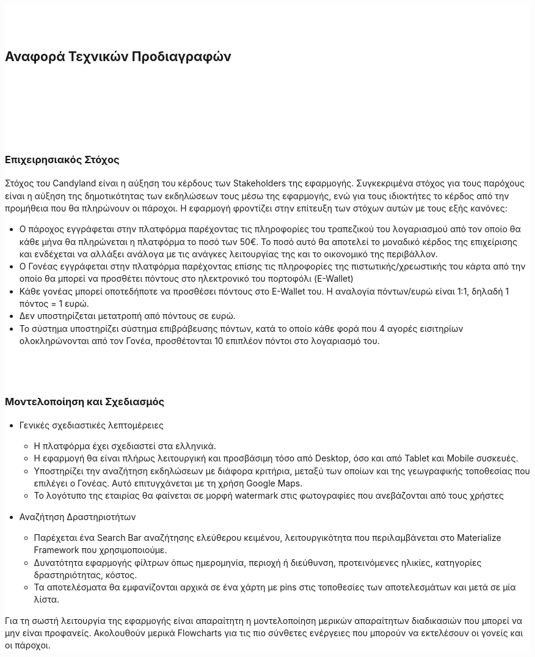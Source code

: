 <br>
<br>

## Αναφορά Τεχνικών Προδιαγραφών

<br>
<br>
<br>
<br>
<br>

### Επιχειρησιακός Στόχος

Στόχος του Candyland είναι η αύξηση του κέρδους των Stakeholders της εφαρμογής. Συγκεκριμένα στόχος για τους παρόχους είναι η αύξηση της δημοτικότητας των εκδηλώσεων τους μέσω της εφαρμογής, ενώ για τους ιδιοκτήτες το κέρδος από την προμήθεια που θα πληρώνουν οι πάροχοι. Η εφαρμογή φροντίζει στην επίτευξη των στόχων αυτών με τους εξής κανόνες:

- Ο πάροχος εγγράφεται στην πλατφόρμα παρέχοντας τις πληροφορίες του τραπεζικού του λογαριασμού από τον οποίο θα κάθε μήνα θα πληρώνεται η πλατφόρμα το ποσό των 50€. Το ποσό αυτό θα αποτελεί το μοναδικό κέρδος της επιχείρισης και ενδέχεται να αλλάξει ανάλογα με τις ανάγκες λειτουργίας της και το οικονομικό της περιβάλλον.
- Ο Γονέας εγγράφεται στην πλατφόρμα παρέχοντας επίσης τις πληροφορίες της πιστωτικής/χρεωστικής του κάρτα από την οποίο θα μπορεί να προσθέτει πόντους στο ηλεκτρονικό του πορτοφόλι (E-Wallet)
- Κάθε γονέας μπορεί οποτεδήποτε να προσθέσει πόντους στο E-Wallet του. Η αναλογία πόντων/ευρώ είναι 1:1, δηλαδή 1 πόντος = 1 ευρώ.
- Δεν υποστηρίζεται μετατροπή από πόντους σε ευρώ.
- Το σύστημα υποστηρίζει σύστημα επιβράβευσης πόντων, κατά το οποίο κάθε φορά που 4 αγορές εισιτηρίων ολοκληρώνονται από τον Γονέα, προσθέτονται 10 επιπλέον πόντοι στο λογαριασμό του.

<br>
<br>

### Μοντελοποίηση και Σχεδιασμός

- Γενικές σχεδιαστικές λεπτομέρειες
	- Η πλατφόρμα έχει σχεδιαστεί στα ελληνικά.
	- Η εφαρμογή θα είναι πλήρως λειτουργική και προσβάσιμη τόσο από Desktop, όσο και από Tablet και Mobile συσκευές.
	- Υποστηρίζει την αναζήτηση εκδηλώσεων με διάφορα κριτήρια, μεταξύ των οποίων και της γεωγραφικής τοποθεσίας που επιλέγει ο Γονέας. Αυτό επιτυγχάνεται με τη χρήση Google Maps.
	- Το λογότυπο της εταιρίας θα φαίνεται σε μορφή watermark στις φωτογραφίες που ανεβάζονται από τους χρήστες

- Αναζήτηση Δραστηριοτήτων
	- Παρέχεται ένα Search Bar αναζήτησης ελεύθερου κειμένου, λειτουργικότητα που περιλαμβάνεται στο Materialize Framework που χρησιμοποιούμε.
	- Δυνατότητα εφαρμογής φίλτρων όπως ημερομηνία, περιοχή ή διεύθυνση, προτεινόμενες ηλικίες, κατηγορίες δραστηριότητας, κόστος.
	- Τα αποτελέσματα θα εμφανίζονται αρχικά σε ένα χάρτη με pins στις τοποθεσίες των αποτελεσμάτων και μετά σε μία λίστα.


Για τη σωστή λειτουργία της εφαρμογής είναι απαραίτητη η μοντελοποίηση μερικών απαραίτητων διαδικασιών που μπορεί να μην είναι προφανείς. Ακολουθούν μερικά Flowcharts για τις πιο σύνθετες ενέργειες που μπορούν να εκτελέσουν οι γονείς και οι πάροχοι.
